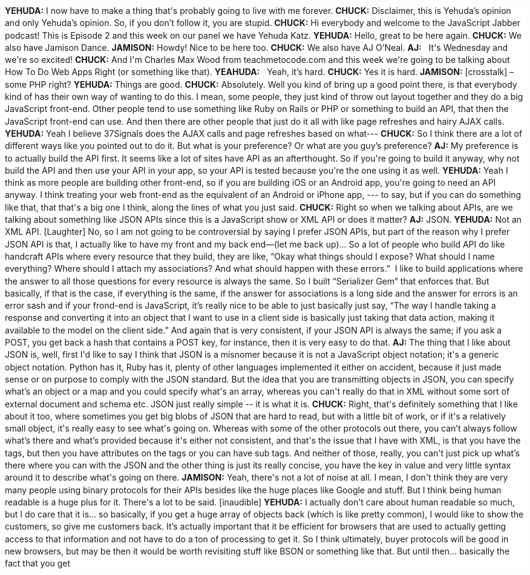 **YEHUDA:** I now have to make a thing that's probably going to live with me forever. **CHUCK:** Disclaimer, this is Yehuda’s opinion and only Yehuda’s opinion. So, if you don’t follow it, you are stupid. **CHUCK:** Hi everybody and welcome to the JavaScript Jabber podcast! This is Episode 2 and this week on our panel we have Yehuda Katz. **YEHUDA:** Hello, great to be here again. **CHUCK:** We also have Jamison Dance. **JAMISON:** Howdy! Nice to be here too. **CHUCK:** We also have AJ O’Neal. **AJ:** &nbsp; It's Wednesday and we're so excited! **CHUCK:** And I'm Charles Max Wood from teachmetocode.com and this week we're going to be talking about How To Do Web Apps Right (or something like that). **YEAHUDA:** &nbsp; Yeah, it’s hard. **CHUCK:** Yes it is hard. **JAMISON:** [crosstalk] – some PHP right? **YEHUDA:** Things are good. **CHUCK:** Absolutely. Well you kind of bring up a good point there, is that everybody kind of has their own way of wanting to do this. I mean, some people, they just kind of throw out layout together and they do a big JavaScript front-end. Other people tend to use something like Ruby on Rails or PHP or something to build an API, that then the JavaScript front-end can use. And then there are other people that just do it all with like page refreshes and hairy AJAX calls. **YEHUDA:** Yeah I believe 37Signals does the AJAX calls and page refreshes based on what--- **CHUCK:** So I think there are a lot of different ways like you pointed out to do it. But what is your preference? Or what are you guy’s preference? **AJ:** My preference is to actually build the API first. It seems like a lot of sites have API as an afterthought. So if you're going to build it anyway, why not build the API and then use your API in your app, so your API is tested because you're the one using it as well. **YEHUDA:** Yeah I think as more people are building other front-end, so if you are building iOS or an Android app, you're going to need an API anyway. I think treating your web front-end as the equivalent of an Android or iPhone app, --- to say, but if you can do something like that, that that's a big one I think, along the lines of what you just said. **CHUCK:** Right so when we talking about APIs, are we talking about something like JSON APIs since this is a JavaScript show or XML API or does it matter? **AJ:** JSON. **YEHUDA:** Not an XML API. [Laughter] No, so I am not going to be controversial by saying I prefer JSON APIs, but part of the reason why I prefer JSON API is that, I actually like to have my front and my back end—(let me back up)... So a lot of people who build API do like handcraft APIs where every resource that they build, they are like, “Okay what things should I expose? What should I name everything? Where should I attach my associations? And what should happen with these errors.”&nbsp; I like to build applications where the answer to all those questions for every resource is always the same. So I built “Serializer Gem” that enforces that. But basically, if that is the case, if everything is the same, if the answer for associations is a long side and the answer for errors is an error sash and if your frond-end is JavaScript, it’s really nice to be able to just basically just say, “The way I handle taking a response and converting it into an object that I want to use in a client side is basically just taking that data action, making it available to the model on the client side.” And again that is very consistent, if your JSON API is always the same; if you ask a POST, you get back a hash that contains a POST key, for instance, then it is very easy to do that. **AJ:** The thing that I like about JSON is, well, first I'd like to say I think that JSON is a misnomer because it is not a JavaScript object notation; it's a generic object notation. Python has it, Ruby has it, plenty of other languages implemented it either on accident, because it just made sense or on purpose to comply with the JSON standard. But the idea that you are transmitting objects in JSON, you can specify what’s an object or a map and you could specify what's an array, whereas you can't really do that in XML without some sort of external document and schema etc. JSON just really simple -- it is what it is. **CHUCK:** Right, that's definitely something that I like about it too, where sometimes you get big blobs of JSON that are hard to read, but with a little bit of work, or if it's a relatively small object, it's really easy to see what's going on. Whereas with some of the other protocols out there, you can’t always follow what’s there and what’s provided because it's either not consistent, and that's the issue that I have with XML, is that you have the tags, but then you have attributes on the tags or you can have sub tags. And neither of those, really, you can't just pick up what’s there where you can with the JSON and the other thing is just its really concise, you have the key in value and very little syntax around it to describe what's going on there. **JAMISON:** Yeah, there's not a lot of noise at all. I mean, I don't think they are very many people using binary protocols for their APIs besides like the huge places like Google and stuff. But I think being human readable is a huge plus for it. There's a lot to be said. [inaudible] **YEHUDA:** I actually don't care about human readable so much, but I do care that it is… so basically, if you get a huge array of objects back (which is like pretty common), I would like to show the customers, so give me customers back. It’s actually important that it be efficient for browsers that are used to actually getting access to that information and not have to do a ton of processing to get it. So I think ultimately, buyer protocols will be good in new browsers, but may be then it would be worth revisiting stuff like BSON or something like that. But until then… basically the fact that you get